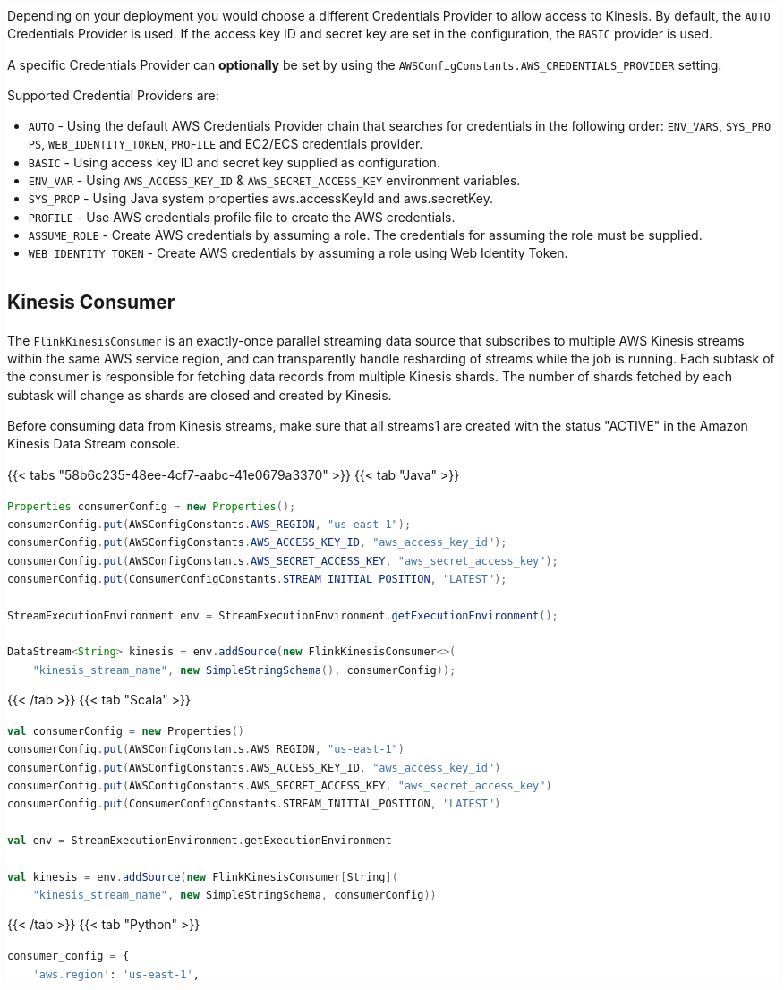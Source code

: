 Depending on your deployment you would choose a different Credentials Provider to allow access to Kinesis.
By default, the `AUTO` Credentials Provider is used.
If the access key ID and secret key are set in the configuration, the `BASIC` provider is used.  

A specific Credentials Provider can **optionally** be set by using the `AWSConfigConstants.AWS_CREDENTIALS_PROVIDER` setting.
 
Supported Credential Providers are:
* `AUTO` - Using the default AWS Credentials Provider chain that searches for credentials in the following order: `ENV_VARS`, `SYS_PROPS`, `WEB_IDENTITY_TOKEN`, `PROFILE` and EC2/ECS credentials provider.
* `BASIC` - Using access key ID and secret key supplied as configuration. 
* `ENV_VAR` - Using `AWS_ACCESS_KEY_ID` & `AWS_SECRET_ACCESS_KEY` environment variables.
* `SYS_PROP` - Using Java system properties aws.accessKeyId and aws.secretKey.
* `PROFILE` - Use AWS credentials profile file to create the AWS credentials.
* `ASSUME_ROLE` - Create AWS credentials by assuming a role. The credentials for assuming the role must be supplied.
* `WEB_IDENTITY_TOKEN` - Create AWS credentials by assuming a role using Web Identity Token. 

## Kinesis Consumer

The `FlinkKinesisConsumer` is an exactly-once parallel streaming data source that subscribes to multiple AWS Kinesis
streams within the same AWS service region, and can transparently handle resharding of streams while the job is running. Each subtask of the consumer is
responsible for fetching data records from multiple Kinesis shards. The number of shards fetched by each subtask will
change as shards are closed and created by Kinesis.

Before consuming data from Kinesis streams, make sure that all streams1 are created with the status "ACTIVE" in the Amazon Kinesis Data Stream console.

{{< tabs "58b6c235-48ee-4cf7-aabc-41e0679a3370" >}}
{{< tab "Java" >}}
```java
Properties consumerConfig = new Properties();
consumerConfig.put(AWSConfigConstants.AWS_REGION, "us-east-1");
consumerConfig.put(AWSConfigConstants.AWS_ACCESS_KEY_ID, "aws_access_key_id");
consumerConfig.put(AWSConfigConstants.AWS_SECRET_ACCESS_KEY, "aws_secret_access_key");
consumerConfig.put(ConsumerConfigConstants.STREAM_INITIAL_POSITION, "LATEST");

StreamExecutionEnvironment env = StreamExecutionEnvironment.getExecutionEnvironment();

DataStream<String> kinesis = env.addSource(new FlinkKinesisConsumer<>(
    "kinesis_stream_name", new SimpleStringSchema(), consumerConfig));
```
{{< /tab >}}
{{< tab "Scala" >}}
```scala
val consumerConfig = new Properties()
consumerConfig.put(AWSConfigConstants.AWS_REGION, "us-east-1")
consumerConfig.put(AWSConfigConstants.AWS_ACCESS_KEY_ID, "aws_access_key_id")
consumerConfig.put(AWSConfigConstants.AWS_SECRET_ACCESS_KEY, "aws_secret_access_key")
consumerConfig.put(ConsumerConfigConstants.STREAM_INITIAL_POSITION, "LATEST")

val env = StreamExecutionEnvironment.getExecutionEnvironment

val kinesis = env.addSource(new FlinkKinesisConsumer[String](
    "kinesis_stream_name", new SimpleStringSchema, consumerConfig))
```
{{< /tab >}}
{{< tab "Python" >}}
```python
consumer_config = {
    'aws.region': 'us-east-1',
```